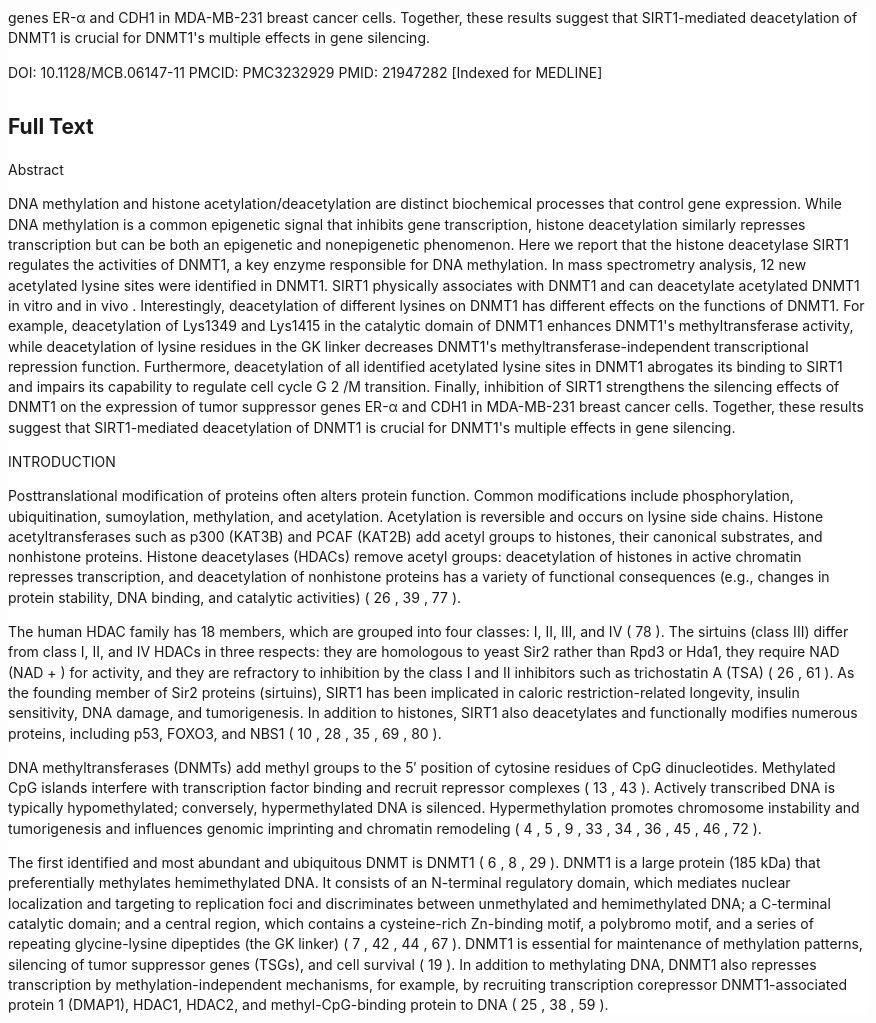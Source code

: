 genes ER-α and CDH1 in MDA-MB-231 breast cancer cells. Together, these results 
suggest that SIRT1-mediated deacetylation of DNMT1 is crucial for DNMT1's 
multiple effects in gene silencing.

DOI: 10.1128/MCB.06147-11
PMCID: PMC3232929
PMID: 21947282 [Indexed for MEDLINE]

## Full Text

Abstract

DNA methylation and histone acetylation/deacetylation are distinct biochemical processes that control gene expression. While DNA methylation is a common epigenetic signal that inhibits gene transcription, histone deacetylation similarly represses transcription but can be both an epigenetic and nonepigenetic phenomenon. Here we report that the histone deacetylase SIRT1 regulates the activities of DNMT1, a key enzyme responsible for DNA methylation. In mass spectrometry analysis, 12 new acetylated lysine sites were identified in DNMT1. SIRT1 physically associates with DNMT1 and can deacetylate acetylated DNMT1 in vitro and in vivo . Interestingly, deacetylation of different lysines on DNMT1 has different effects on the functions of DNMT1. For example, deacetylation of Lys1349 and Lys1415 in the catalytic domain of DNMT1 enhances DNMT1's methyltransferase activity, while deacetylation of lysine residues in the GK linker decreases DNMT1's methyltransferase-independent transcriptional repression function. Furthermore, deacetylation of all identified acetylated lysine sites in DNMT1 abrogates its binding to SIRT1 and impairs its capability to regulate cell cycle G 2 /M transition. Finally, inhibition of SIRT1 strengthens the silencing effects of DNMT1 on the expression of tumor suppressor genes ER-α and CDH1 in MDA-MB-231 breast cancer cells. Together, these results suggest that SIRT1-mediated deacetylation of DNMT1 is crucial for DNMT1's multiple effects in gene silencing.

INTRODUCTION

Posttranslational modification of proteins often alters protein function. Common modifications include phosphorylation, ubiquitination, sumoylation, methylation, and acetylation. Acetylation is reversible and occurs on lysine side chains. Histone acetyltransferases such as p300 (KAT3B) and PCAF (KAT2B) add acetyl groups to histones, their canonical substrates, and nonhistone proteins. Histone deacetylases (HDACs) remove acetyl groups: deacetylation of histones in active chromatin represses transcription, and deacetylation of nonhistone proteins has a variety of functional consequences (e.g., changes in protein stability, DNA binding, and catalytic activities) ( 26 , 39 , 77 ).

The human HDAC family has 18 members, which are grouped into four classes: I, II, III, and IV ( 78 ). The sirtuins (class III) differ from class I, II, and IV HDACs in three respects: they are homologous to yeast Sir2 rather than Rpd3 or Hda1, they require NAD (NAD + ) for activity, and they are refractory to inhibition by the class I and II inhibitors such as trichostatin A (TSA) ( 26 , 61 ). As the founding member of Sir2 proteins (sirtuins), SIRT1 has been implicated in caloric restriction-related longevity, insulin sensitivity, DNA damage, and tumorigenesis. In addition to histones, SIRT1 also deacetylates and functionally modifies numerous proteins, including p53, FOXO3, and NBS1 ( 10 , 28 , 35 , 69 , 80 ).

DNA methyltransferases (DNMTs) add methyl groups to the 5′ position of cytosine residues of CpG dinucleotides. Methylated CpG islands interfere with transcription factor binding and recruit repressor complexes ( 13 , 43 ). Actively transcribed DNA is typically hypomethylated; conversely, hypermethylated DNA is silenced. Hypermethylation promotes chromosome instability and tumorigenesis and influences genomic imprinting and chromatin remodeling ( 4 , 5 , 9 , 33 , 34 , 36 , 45 , 46 , 72 ).

The first identified and most abundant and ubiquitous DNMT is DNMT1 ( 6 , 8 , 29 ). DNMT1 is a large protein (185 kDa) that preferentially methylates hemimethylated DNA. It consists of an N-terminal regulatory domain, which mediates nuclear localization and targeting to replication foci and discriminates between unmethylated and hemimethylated DNA; a C-terminal catalytic domain; and a central region, which contains a cysteine-rich Zn-binding motif, a polybromo motif, and a series of repeating glycine-lysine dipeptides (the GK linker) ( 7 , 42 , 44 , 67 ). DNMT1 is essential for maintenance of methylation patterns, silencing of tumor suppressor genes (TSGs), and cell survival ( 19 ). In addition to methylating DNA, DNMT1 also represses transcription by methylation-independent mechanisms, for example, by recruiting transcription corepressor DNMT1-associated protein 1 (DMAP1), HDAC1, HDAC2, and methyl-CpG-binding protein to DNA ( 25 , 38 , 59 ).
